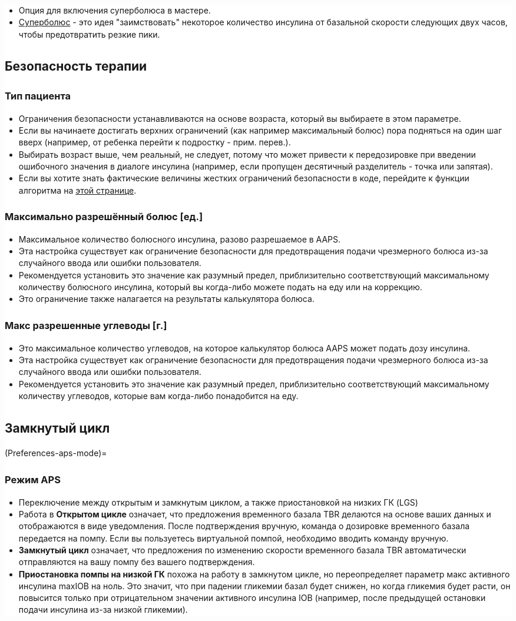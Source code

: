 - Опция для включения суперболюса в мастере.
- [Суперболюс](https://www.diabetesnet.com/diabetes-technology/blue-skying/super-bolus/) - это идея "заимствовать" некоторое количество инсулина от базальной скорости следующих двух часов, чтобы предотвратить резкие пики.

## Безопасность терапии

### Тип пациента

- Ограничения безопасности устанавливаются на основе возраста, который вы выбираете в этом параметре.
- Если вы начинаете достигать верхних ограничений (как например максимальный болюс) пора подняться на один шаг вверх (например, от ребенка перейти к подростку - прим. перев.).
- Выбирать возраст выше, чем реальный, не следует, потому что может привести к передозировке при введении ошибочного значения в диалоге инсулина (например, если пропущен десятичный разделитель - точка или запятая).
- Если вы хотите знать фактические величины жестких ограничений безопасности в коде, перейдите к функции алгоритма на [этой странице](../Usage/Open-APS-features.md).

### Максимально разрешённый болюс \[ед.\]

- Максимальное количество болюсного инсулина, разово разрешаемое в AAPS.
- Эта настройка существует как ограничение безопасности для предотвращения подачи чрезмерного болюса из-за случайного ввода или ошибки пользователя.
- Рекомендуется установить это значение как разумный предел, приблизительно соответствующий максимальному количеству болюсного инсулина, который вы когда-либо можете подать на еду или на коррекцию.
- Это ограничение также налагается на результаты калькулятора болюса.

### Макс разрешенные углеводы [г.]

- Это максимальное количество углеводов, на которое калькулятор болюса AAPS может подать дозу инсулина.
- Эта настройка существует как ограничение безопасности для предотвращения подачи чрезмерного болюса из-за случайного ввода или ошибки пользователя.
- Рекомендуется установить это значение как разумный предел, приблизительно соответствующий максимальному количеству углеводов, которые вам когда-либо понадобится на еду.

## Замкнутый цикл

(Preferences-aps-mode)=
### Режим APS

- Переключение между открытым и замкнутым циклом, а также приостановкой на низких ГК (LGS)
- Работа в **Открытом цикле** означает, что предложения временного базала TBR делаются на основе ваших данных и отображаются в виде уведомления. После подтверждения вручную, команда о дозировке временного базала передается на помпу. Если вы пользуетесь виртуальной помпой, необходимо вводить команду вручную.
- **Замкнутый цикл** означает, что предложения по изменению скорости временного базала TBR автоматически отправляются на вашу помпу без вашего подтверждения.
- **Приостановка помпы на низкой ГК** похожа на работу в замкнутом цикле, но переопределяет параметр макс активного инсулина maxIOB на ноль. Это значит, что при падении гликемии базал будет снижен, но когда гликемия будет расти, он повысится только при отрицательном значении активного инсулина IOB (например, после предыдущей остановки подачи инсулина из-за низкой гликемии).
